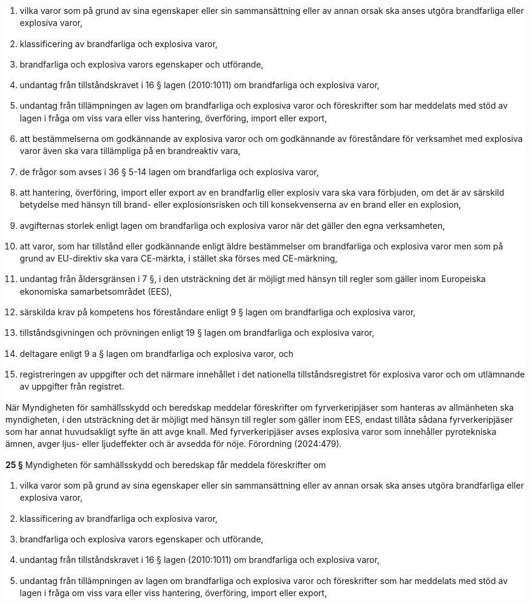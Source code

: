 1. vilka varor som på grund av sina egenskaper eller sin sammansättning eller av annan orsak ska anses utgöra brandfarliga eller explosiva varor,

2. klassificering av brandfarliga och explosiva varor,

3. brandfarliga och explosiva varors egenskaper och utförande,

4. undantag från tillståndskravet i 16 § lagen (2010:1011) om brandfarliga och explosiva varor,

5. undantag från tillämpningen av lagen om brandfarliga och explosiva varor och föreskrifter som har meddelats med stöd av lagen i fråga om viss vara eller viss hantering, överföring, import eller export,

6. att bestämmelserna om godkännande av explosiva varor och om godkännande av föreståndare för verksamhet med explosiva varor även ska vara tillämpliga på en brandreaktiv vara,

7. de frågor som avses i 36 § 5-14 lagen om brandfarliga och explosiva varor,

8. att hantering, överföring, import eller export av en brandfarlig eller explosiv vara ska vara förbjuden, om det är av särskild betydelse med hänsyn till brand- eller explosionsrisken och till konsekvenserna av en brand eller en explosion,

9. avgifternas storlek enligt lagen om brandfarliga och explosiva varor när det gäller den egna verksamheten,

10. att varor, som har tillstånd eller godkännande enligt äldre bestämmelser om brandfarliga och explosiva varor men som på grund av EU-direktiv ska vara CE-märkta, i stället ska förses med CE-märkning,

11. undantag från åldersgränsen i 7 §, i den utsträckning det är möjligt med hänsyn till regler som gäller inom Europeiska ekonomiska samarbetsområdet (EES),

12. särskilda krav på kompetens hos föreståndare enligt 9 § lagen om brandfarliga och explosiva varor,

13. tillståndsgivningen och prövningen enligt 19 § lagen om brandfarliga och explosiva varor,

14. deltagare enligt 9 a § lagen om brandfarliga och explosiva varor, och

15. registreringen av uppgifter och det närmare innehållet i det nationella tillståndsregistret för explosiva varor och om utlämnande av uppgifter från registret.

När Myndigheten för samhällsskydd och beredskap meddelar föreskrifter om fyrverkeripjäser som hanteras av allmänheten ska myndigheten, i den utsträckning det är möjligt med hänsyn till regler som gäller inom EES, endast tillåta sådana fyrverkeripjäser som har annat huvudsakligt syfte än att avge knall. Med fyrverkeripjäser avses explosiva varor som innehåller pyrotekniska ämnen, avger ljus- eller ljudeffekter och är avsedda för nöje. Förordning (2024:479).

**25 §** Myndigheten för samhällsskydd och beredskap får meddela föreskrifter om

1. vilka varor som på grund av sina egenskaper eller sin sammansättning eller av annan orsak ska anses utgöra brandfarliga eller explosiva varor,

2. klassificering av brandfarliga och explosiva varor,

3. brandfarliga och explosiva varors egenskaper och utförande,

4. undantag från tillståndskravet i 16 § lagen (2010:1011) om brandfarliga och explosiva varor,

5. undantag från tillämpningen av lagen om brandfarliga och explosiva varor och föreskrifter som har meddelats med stöd av lagen i fråga om viss vara eller viss hantering, överföring, import eller export,
